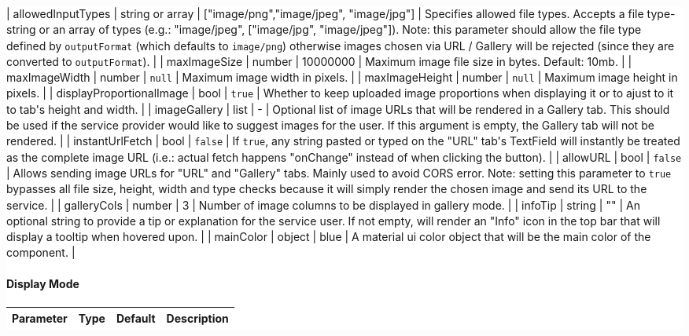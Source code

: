 | allowedInputTypes        | string or array    | ["image/png","image/jpeg", "image/jpg"] | Specifies allowed file types. Accepts a file type-string or an array of types (e.g.: "image/jpeg", \["image/jpg", "image/jpeg"]). Note: this parameter should allow the file type defined by `outputFormat` (which defaults to `image/png`) otherwise images chosen via URL / Gallery will be rejected (since they are converted to `outputFormat`). |
| maxImageSize             | number             | 10000000                                | Maximum image file size in bytes. Default: 10mb.                                                                                                                                                                                                                                                                                                     |
| maxImageWidth            | number             | `null`                                  | Maximum image width in pixels.                                                                                                                                                                                                                                                                                                                       |
| maxImageHeight           | number             | `null`                                  | Maximum image height in pixels.                                                                                                                                                                                                                                                                                                                      |
| displayProportionalImage | bool               | `true`                                  | Whether to keep uploaded image proportions when displaying it or to ajust to it to tab's height and width.                                                                                                                                                                                                                                           |
| imageGallery             | list               | -                                       | Optional list of image URLs that will be rendered in a Gallery tab. This should be used if the service provider would like to suggest images for the user. If this argument is empty, the Gallery tab will not be rendered.                                                                                                                          |
| instantUrlFetch          | bool               | `false`                                 | If `true`, any string pasted or typed on the "URL" tab's TextField will instantly be treated as the complete image URL (i.e.: actual fetch happens "onChange" instead of when clicking the button).                                                                                                                                                  |
| allowURL                 | bool               | `false`                                 | Allows sending image URLs for "URL" and "Gallery" tabs. Mainly used to avoid CORS error. Note: setting this parameter to `true` bypasses all file size, height, width and type checks because it will simply render the chosen image and send its URL to the service.                                                                                |
| galleryCols              | number             | 3                                       | Number of image columns to be displayed in gallery mode.                                                                                                                                                                                                                                                                                             |
| infoTip                  | string             | ""                                      | An optional string to provide a tip or explanation for the service user. If not empty, will render an "Info" icon in the top bar that will display a tooltip when hovered upon.                                                                                                                                                                      |
| mainColor                | object             | blue                                    | A material ui color object that will be the main color of the component.                                                                                                                                                                                                                                                                             |

#### Display Mode

| Parameter             | Type            | Default                    | Description                                                                                                                                                                                                                                                                                                                                                                                                 |
| --------------------- | --------------- | -------------------------- | ----------------------------------------------------------------------------------------------------------------------------------------------------------------------------------------------------------------------------------------------------------------------------------------------------------------------------------------------------------------------------------------------------------- |